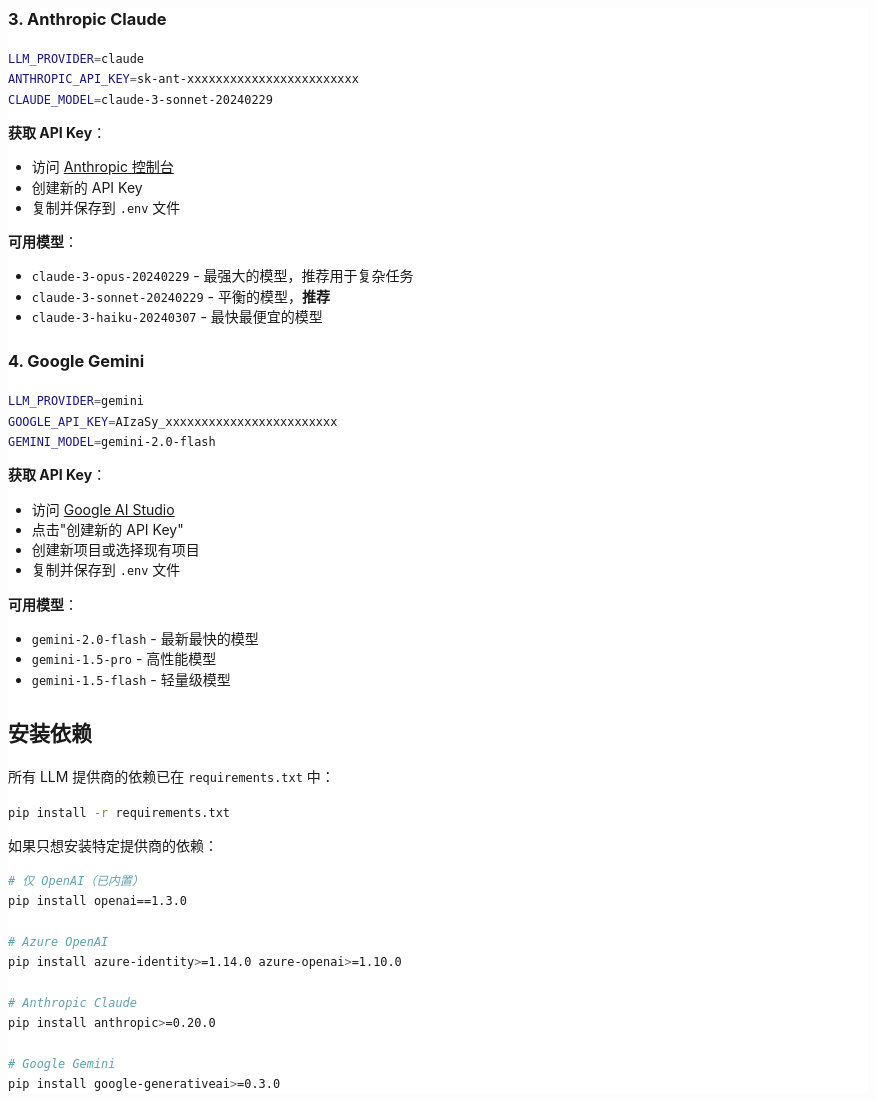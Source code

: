 ### 3. Anthropic Claude

```bash
LLM_PROVIDER=claude
ANTHROPIC_API_KEY=sk-ant-xxxxxxxxxxxxxxxxxxxxxxxx
CLAUDE_MODEL=claude-3-sonnet-20240229
```

**获取 API Key**：
- 访问 [Anthropic 控制台](https://console.anthropic.com/)
- 创建新的 API Key
- 复制并保存到 `.env` 文件

**可用模型**：
- `claude-3-opus-20240229` - 最强大的模型，推荐用于复杂任务
- `claude-3-sonnet-20240229` - 平衡的模型，**推荐**
- `claude-3-haiku-20240307` - 最快最便宜的模型

### 4. Google Gemini

```bash
LLM_PROVIDER=gemini
GOOGLE_API_KEY=AIzaSy_xxxxxxxxxxxxxxxxxxxxxxxx
GEMINI_MODEL=gemini-2.0-flash
```

**获取 API Key**：
- 访问 [Google AI Studio](https://aistudio.google.com/app/apikey)
- 点击"创建新的 API Key"
- 创建新项目或选择现有项目
- 复制并保存到 `.env` 文件

**可用模型**：
- `gemini-2.0-flash` - 最新最快的模型
- `gemini-1.5-pro` - 高性能模型
- `gemini-1.5-flash` - 轻量级模型

## 安装依赖

所有 LLM 提供商的依赖已在 `requirements.txt` 中：

```bash
pip install -r requirements.txt
```

如果只想安装特定提供商的依赖：

```bash
# 仅 OpenAI（已内置）
pip install openai==1.3.0

# Azure OpenAI
pip install azure-identity>=1.14.0 azure-openai>=1.10.0

# Anthropic Claude
pip install anthropic>=0.20.0

# Google Gemini
pip install google-generativeai>=0.3.0
```
